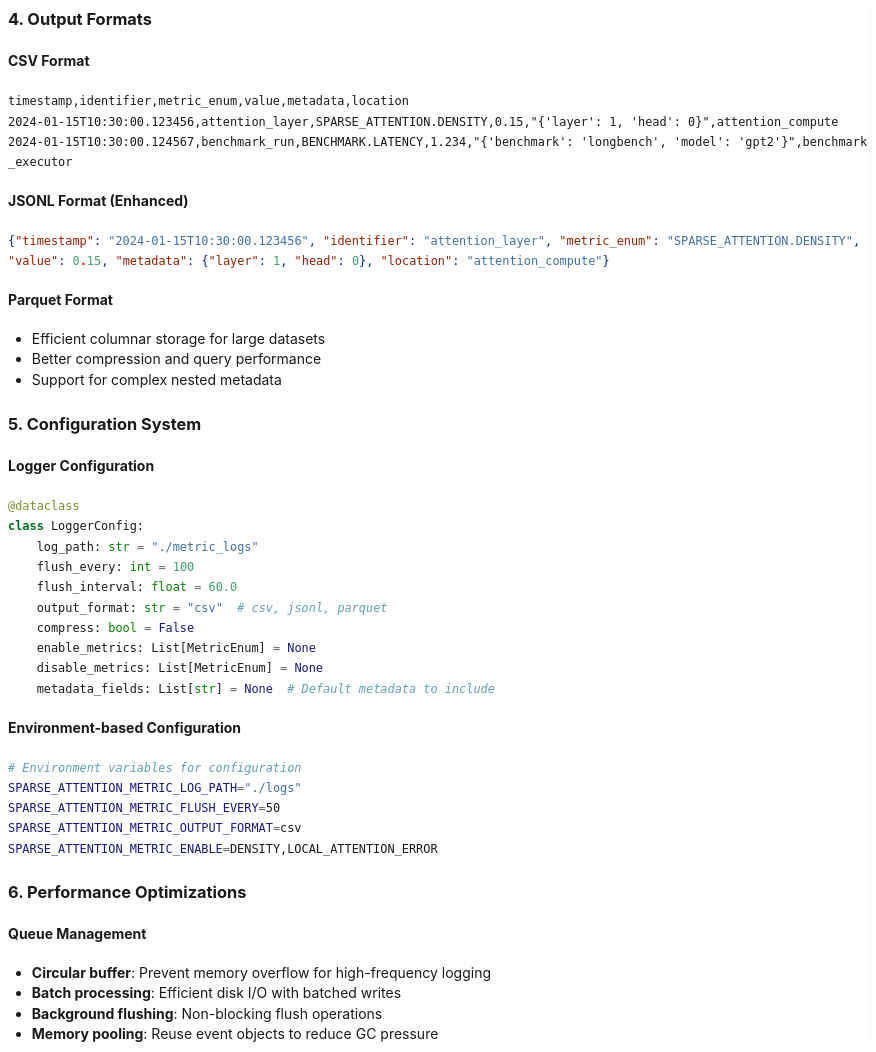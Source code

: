 ### 4. Output Formats

#### CSV Format
```csv
timestamp,identifier,metric_enum,value,metadata,location
2024-01-15T10:30:00.123456,attention_layer,SPARSE_ATTENTION.DENSITY,0.15,"{'layer': 1, 'head': 0}",attention_compute
2024-01-15T10:30:00.124567,benchmark_run,BENCHMARK.LATENCY,1.234,"{'benchmark': 'longbench', 'model': 'gpt2'}",benchmark_executor
```

#### JSONL Format (Enhanced)
```json
{"timestamp": "2024-01-15T10:30:00.123456", "identifier": "attention_layer", "metric_enum": "SPARSE_ATTENTION.DENSITY", "value": 0.15, "metadata": {"layer": 1, "head": 0}, "location": "attention_compute"}
```

#### Parquet Format
- Efficient columnar storage for large datasets
- Better compression and query performance
- Support for complex nested metadata

### 5. Configuration System

#### Logger Configuration
```python
@dataclass
class LoggerConfig:
    log_path: str = "./metric_logs"
    flush_every: int = 100
    flush_interval: float = 60.0
    output_format: str = "csv"  # csv, jsonl, parquet
    compress: bool = False
    enable_metrics: List[MetricEnum] = None
    disable_metrics: List[MetricEnum] = None
    metadata_fields: List[str] = None  # Default metadata to include
```

#### Environment-based Configuration
```bash
# Environment variables for configuration
SPARSE_ATTENTION_METRIC_LOG_PATH="./logs"
SPARSE_ATTENTION_METRIC_FLUSH_EVERY=50
SPARSE_ATTENTION_METRIC_OUTPUT_FORMAT=csv
SPARSE_ATTENTION_METRIC_ENABLE=DENSITY,LOCAL_ATTENTION_ERROR
```

### 6. Performance Optimizations

#### Queue Management
- **Circular buffer**: Prevent memory overflow for high-frequency logging
- **Batch processing**: Efficient disk I/O with batched writes
- **Background flushing**: Non-blocking flush operations
- **Memory pooling**: Reuse event objects to reduce GC pressure
